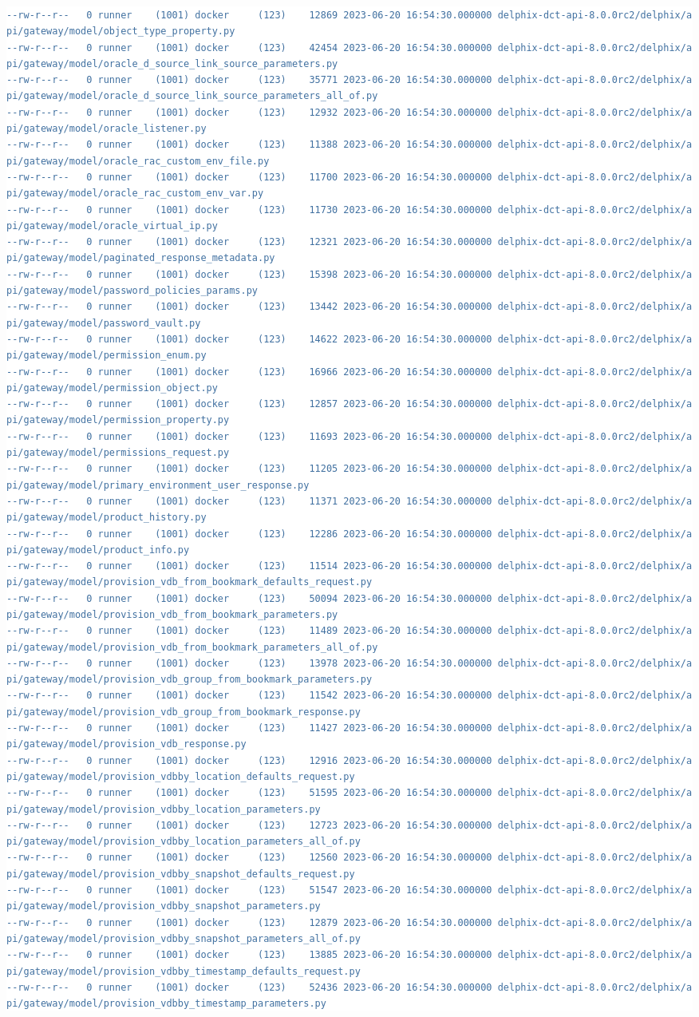 ```diff
--rw-r--r--   0 runner    (1001) docker     (123)    12869 2023-06-20 16:54:30.000000 delphix-dct-api-8.0.0rc2/delphix/api/gateway/model/object_type_property.py
--rw-r--r--   0 runner    (1001) docker     (123)    42454 2023-06-20 16:54:30.000000 delphix-dct-api-8.0.0rc2/delphix/api/gateway/model/oracle_d_source_link_source_parameters.py
--rw-r--r--   0 runner    (1001) docker     (123)    35771 2023-06-20 16:54:30.000000 delphix-dct-api-8.0.0rc2/delphix/api/gateway/model/oracle_d_source_link_source_parameters_all_of.py
--rw-r--r--   0 runner    (1001) docker     (123)    12932 2023-06-20 16:54:30.000000 delphix-dct-api-8.0.0rc2/delphix/api/gateway/model/oracle_listener.py
--rw-r--r--   0 runner    (1001) docker     (123)    11388 2023-06-20 16:54:30.000000 delphix-dct-api-8.0.0rc2/delphix/api/gateway/model/oracle_rac_custom_env_file.py
--rw-r--r--   0 runner    (1001) docker     (123)    11700 2023-06-20 16:54:30.000000 delphix-dct-api-8.0.0rc2/delphix/api/gateway/model/oracle_rac_custom_env_var.py
--rw-r--r--   0 runner    (1001) docker     (123)    11730 2023-06-20 16:54:30.000000 delphix-dct-api-8.0.0rc2/delphix/api/gateway/model/oracle_virtual_ip.py
--rw-r--r--   0 runner    (1001) docker     (123)    12321 2023-06-20 16:54:30.000000 delphix-dct-api-8.0.0rc2/delphix/api/gateway/model/paginated_response_metadata.py
--rw-r--r--   0 runner    (1001) docker     (123)    15398 2023-06-20 16:54:30.000000 delphix-dct-api-8.0.0rc2/delphix/api/gateway/model/password_policies_params.py
--rw-r--r--   0 runner    (1001) docker     (123)    13442 2023-06-20 16:54:30.000000 delphix-dct-api-8.0.0rc2/delphix/api/gateway/model/password_vault.py
--rw-r--r--   0 runner    (1001) docker     (123)    14622 2023-06-20 16:54:30.000000 delphix-dct-api-8.0.0rc2/delphix/api/gateway/model/permission_enum.py
--rw-r--r--   0 runner    (1001) docker     (123)    16966 2023-06-20 16:54:30.000000 delphix-dct-api-8.0.0rc2/delphix/api/gateway/model/permission_object.py
--rw-r--r--   0 runner    (1001) docker     (123)    12857 2023-06-20 16:54:30.000000 delphix-dct-api-8.0.0rc2/delphix/api/gateway/model/permission_property.py
--rw-r--r--   0 runner    (1001) docker     (123)    11693 2023-06-20 16:54:30.000000 delphix-dct-api-8.0.0rc2/delphix/api/gateway/model/permissions_request.py
--rw-r--r--   0 runner    (1001) docker     (123)    11205 2023-06-20 16:54:30.000000 delphix-dct-api-8.0.0rc2/delphix/api/gateway/model/primary_environment_user_response.py
--rw-r--r--   0 runner    (1001) docker     (123)    11371 2023-06-20 16:54:30.000000 delphix-dct-api-8.0.0rc2/delphix/api/gateway/model/product_history.py
--rw-r--r--   0 runner    (1001) docker     (123)    12286 2023-06-20 16:54:30.000000 delphix-dct-api-8.0.0rc2/delphix/api/gateway/model/product_info.py
--rw-r--r--   0 runner    (1001) docker     (123)    11514 2023-06-20 16:54:30.000000 delphix-dct-api-8.0.0rc2/delphix/api/gateway/model/provision_vdb_from_bookmark_defaults_request.py
--rw-r--r--   0 runner    (1001) docker     (123)    50094 2023-06-20 16:54:30.000000 delphix-dct-api-8.0.0rc2/delphix/api/gateway/model/provision_vdb_from_bookmark_parameters.py
--rw-r--r--   0 runner    (1001) docker     (123)    11489 2023-06-20 16:54:30.000000 delphix-dct-api-8.0.0rc2/delphix/api/gateway/model/provision_vdb_from_bookmark_parameters_all_of.py
--rw-r--r--   0 runner    (1001) docker     (123)    13978 2023-06-20 16:54:30.000000 delphix-dct-api-8.0.0rc2/delphix/api/gateway/model/provision_vdb_group_from_bookmark_parameters.py
--rw-r--r--   0 runner    (1001) docker     (123)    11542 2023-06-20 16:54:30.000000 delphix-dct-api-8.0.0rc2/delphix/api/gateway/model/provision_vdb_group_from_bookmark_response.py
--rw-r--r--   0 runner    (1001) docker     (123)    11427 2023-06-20 16:54:30.000000 delphix-dct-api-8.0.0rc2/delphix/api/gateway/model/provision_vdb_response.py
--rw-r--r--   0 runner    (1001) docker     (123)    12916 2023-06-20 16:54:30.000000 delphix-dct-api-8.0.0rc2/delphix/api/gateway/model/provision_vdbby_location_defaults_request.py
--rw-r--r--   0 runner    (1001) docker     (123)    51595 2023-06-20 16:54:30.000000 delphix-dct-api-8.0.0rc2/delphix/api/gateway/model/provision_vdbby_location_parameters.py
--rw-r--r--   0 runner    (1001) docker     (123)    12723 2023-06-20 16:54:30.000000 delphix-dct-api-8.0.0rc2/delphix/api/gateway/model/provision_vdbby_location_parameters_all_of.py
--rw-r--r--   0 runner    (1001) docker     (123)    12560 2023-06-20 16:54:30.000000 delphix-dct-api-8.0.0rc2/delphix/api/gateway/model/provision_vdbby_snapshot_defaults_request.py
--rw-r--r--   0 runner    (1001) docker     (123)    51547 2023-06-20 16:54:30.000000 delphix-dct-api-8.0.0rc2/delphix/api/gateway/model/provision_vdbby_snapshot_parameters.py
--rw-r--r--   0 runner    (1001) docker     (123)    12879 2023-06-20 16:54:30.000000 delphix-dct-api-8.0.0rc2/delphix/api/gateway/model/provision_vdbby_snapshot_parameters_all_of.py
--rw-r--r--   0 runner    (1001) docker     (123)    13885 2023-06-20 16:54:30.000000 delphix-dct-api-8.0.0rc2/delphix/api/gateway/model/provision_vdbby_timestamp_defaults_request.py
--rw-r--r--   0 runner    (1001) docker     (123)    52436 2023-06-20 16:54:30.000000 delphix-dct-api-8.0.0rc2/delphix/api/gateway/model/provision_vdbby_timestamp_parameters.py
```